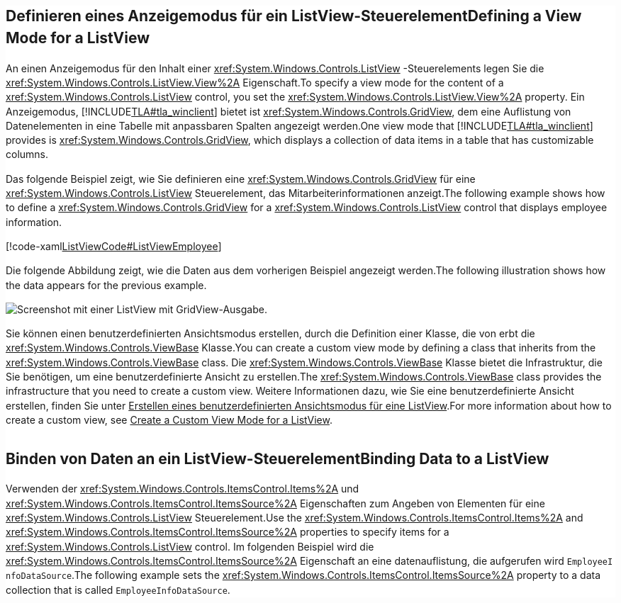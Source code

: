 <a name="DefiningaListViewView"></a>   
## <a name="defining-a-view-mode-for-a-listview"></a><span data-ttu-id="8c4d2-110">Definieren eines Anzeigemodus für ein ListView-Steuerelement</span><span class="sxs-lookup"><span data-stu-id="8c4d2-110">Defining a View Mode for a ListView</span></span>  
 <span data-ttu-id="8c4d2-111">An einen Anzeigemodus für den Inhalt einer <xref:System.Windows.Controls.ListView> -Steuerelements legen Sie die <xref:System.Windows.Controls.ListView.View%2A> Eigenschaft.</span><span class="sxs-lookup"><span data-stu-id="8c4d2-111">To specify a view mode for the content of a <xref:System.Windows.Controls.ListView> control, you set the <xref:System.Windows.Controls.ListView.View%2A> property.</span></span> <span data-ttu-id="8c4d2-112">Ein Anzeigemodus, [!INCLUDE[TLA#tla_winclient](../../../../includes/tlasharptla-winclient-md.md)] bietet ist <xref:System.Windows.Controls.GridView>, dem eine Auflistung von Datenelementen in eine Tabelle mit anpassbaren Spalten angezeigt werden.</span><span class="sxs-lookup"><span data-stu-id="8c4d2-112">One view mode that [!INCLUDE[TLA#tla_winclient](../../../../includes/tlasharptla-winclient-md.md)] provides is <xref:System.Windows.Controls.GridView>, which displays a collection of data items in a table that has customizable columns.</span></span>  
  
 <span data-ttu-id="8c4d2-113">Das folgende Beispiel zeigt, wie Sie definieren eine <xref:System.Windows.Controls.GridView> für eine <xref:System.Windows.Controls.ListView> Steuerelement, das Mitarbeiterinformationen anzeigt.</span><span class="sxs-lookup"><span data-stu-id="8c4d2-113">The following example shows how to define a <xref:System.Windows.Controls.GridView> for a <xref:System.Windows.Controls.ListView> control that displays employee information.</span></span>  
  
 [!code-xaml[ListViewCode#ListViewEmployee](~/samples/snippets/csharp/VS_Snippets_Wpf/ListViewCode/CSharp/Window1.xaml#listviewemployee)]  
  
 <span data-ttu-id="8c4d2-114">Die folgende Abbildung zeigt, wie die Daten aus dem vorherigen Beispiel angezeigt werden.</span><span class="sxs-lookup"><span data-stu-id="8c4d2-114">The following illustration shows how the data appears for the previous example.</span></span>  
  
 ![Screenshot mit einer ListView mit GridView-Ausgabe.](./media/gridview-overview/listview-gridview-output.jpg)  
  
 <span data-ttu-id="8c4d2-116">Sie können einen benutzerdefinierten Ansichtsmodus erstellen, durch die Definition einer Klasse, die von erbt die <xref:System.Windows.Controls.ViewBase> Klasse.</span><span class="sxs-lookup"><span data-stu-id="8c4d2-116">You can create a custom view mode by defining a class that inherits from the <xref:System.Windows.Controls.ViewBase> class.</span></span> <span data-ttu-id="8c4d2-117">Die <xref:System.Windows.Controls.ViewBase> Klasse bietet die Infrastruktur, die Sie benötigen, um eine benutzerdefinierte Ansicht zu erstellen.</span><span class="sxs-lookup"><span data-stu-id="8c4d2-117">The <xref:System.Windows.Controls.ViewBase> class provides the infrastructure that you need to create a custom view.</span></span> <span data-ttu-id="8c4d2-118">Weitere Informationen dazu, wie Sie eine benutzerdefinierte Ansicht erstellen, finden Sie unter [Erstellen eines benutzerdefinierten Ansichtsmodus für eine ListView](how-to-create-a-custom-view-mode-for-a-listview.md).</span><span class="sxs-lookup"><span data-stu-id="8c4d2-118">For more information about how to create a custom view, see [Create a Custom View Mode for a ListView](how-to-create-a-custom-view-mode-for-a-listview.md).</span></span>  
  
<a name="BindingDatatoaListView"></a>   
## <a name="binding-data-to-a-listview"></a><span data-ttu-id="8c4d2-119">Binden von Daten an ein ListView-Steuerelement</span><span class="sxs-lookup"><span data-stu-id="8c4d2-119">Binding Data to a ListView</span></span>  
 <span data-ttu-id="8c4d2-120">Verwenden der <xref:System.Windows.Controls.ItemsControl.Items%2A> und <xref:System.Windows.Controls.ItemsControl.ItemsSource%2A> Eigenschaften zum Angeben von Elementen für eine <xref:System.Windows.Controls.ListView> Steuerelement.</span><span class="sxs-lookup"><span data-stu-id="8c4d2-120">Use the <xref:System.Windows.Controls.ItemsControl.Items%2A> and <xref:System.Windows.Controls.ItemsControl.ItemsSource%2A> properties to specify items for a <xref:System.Windows.Controls.ListView> control.</span></span> <span data-ttu-id="8c4d2-121">Im folgenden Beispiel wird die <xref:System.Windows.Controls.ItemsControl.ItemsSource%2A> Eigenschaft an eine datenauflistung, die aufgerufen wird `EmployeeInfoDataSource`.</span><span class="sxs-lookup"><span data-stu-id="8c4d2-121">The following example sets the <xref:System.Windows.Controls.ItemsControl.ItemsSource%2A> property to a data collection that is called `EmployeeInfoDataSource`.</span></span>  
  